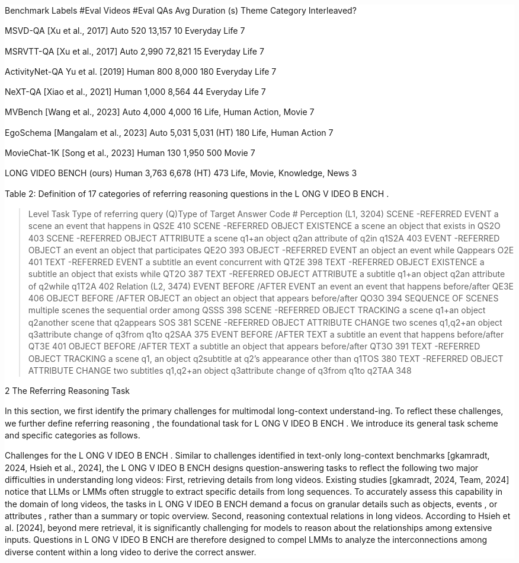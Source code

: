 Benchmark Labels #Eval Videos #Eval QAs Avg Duration (s) Theme Category Interleaved? 

MSVD-QA [Xu et al., 2017] Auto 520 13,157 10 Everyday Life 7

MSRVTT-QA [Xu et al., 2017] Auto 2,990 72,821 15 Everyday Life 7

ActivityNet-QA Yu et al. [2019] Human 800 8,000 180 Everyday Life 7

NeXT-QA [Xiao et al., 2021] Human 1,000 8,564 44 Everyday Life 7

MVBench [Wang et al., 2023] Auto 4,000 4,000 16 Life, Human Action, Movie 7

EgoSchema [Mangalam et al., 2023] Auto 5,031 5,031 (HT) 180 Life, Human Action 7

MovieChat-1K [Song et al., 2023] Human 130 1,950 500 Movie 7

LONG VIDEO BENCH (ours) Human 3,763 6,678 (HT) 473 Life, Movie, Knowledge, News 3

Table 2: Definition of 17 categories of referring reasoning questions in the L ONG V IDEO B ENCH .                                                                                                                                                                                                                    

> Level Task Type of referring query (Q)Type of Target Answer Code #
> Perception
> (L1, 3204) SCENE -REFERRED EVENT a scene an event that happens in QS2E 410 SCENE -REFERRED OBJECT EXISTENCE a scene an object that exists in QS2O 403 SCENE -REFERRED OBJECT ATTRIBUTE a scene q1+an object q2an attribute of q2in q1S2A 403 EVENT -REFERRED OBJECT an event an object that participates QE2O 393 OBJECT -REFERRED EVENT an object an event while Qappears O2E 401 TEXT -REFERRED EVENT a subtitle an event concurrent with QT2E 398 TEXT -REFERRED OBJECT EXISTENCE a subtitle an object that exists while QT2O 387 TEXT -REFERRED OBJECT ATTRIBUTE a subtitle q1+an object q2an attribute of q2while q1T2A 402
> Relation
> (L2, 3474) EVENT BEFORE /AFTER EVENT an event an event that happens before/after QE3E 406 OBJECT BEFORE /AFTER OBJECT an object an object that appears before/after QO3O 394 SEQUENCE OF SCENES multiple scenes the sequential order among QSSS 398 SCENE -REFERRED OBJECT TRACKING a scene q1+an object q2another scene that q2appears SOS 381 SCENE -REFERRED OBJECT ATTRIBUTE CHANGE two scenes q1,q2+an object q3attribute change of q3from q1to q2SAA 375 EVENT BEFORE /AFTER TEXT a subtitle an event that happens before/after QT3E 401 OBJECT BEFORE /AFTER TEXT a subtitle an object that appears before/after QT3O 391 TEXT -REFERRED OBJECT TRACKING a scene q1, an object q2subtitle at q2’s appearance other than q1TOS 380 TEXT -REFERRED OBJECT ATTRIBUTE CHANGE two subtitles q1,q2+an object q3attribute change of q3from q1to q2TAA 348

2 The Referring Reasoning Task 

In this section, we first identify the primary challenges for multimodal long-context understand-ing. To reflect these challenges, we further define referring reasoning , the foundational task for L ONG V IDEO B ENCH . We introduce its general task scheme and specific categories as follows. 

Challenges for the L ONG V IDEO B ENCH . Similar to challenges identified in text-only long-context benchmarks [gkamradt, 2024, Hsieh et al., 2024], the L ONG V IDEO B ENCH designs question-answering tasks to reflect the following two major difficulties in understanding long videos: First, retrieving details from long videos. Existing studies [gkamradt, 2024, Team, 2024] notice that LLMs or LMMs often struggle to extract specific details from long sequences. To accurately assess this capability in the domain of long videos, the tasks in L ONG V IDEO B ENCH demand a focus on granular details such as objects, events , or attributes , rather than a summary or topic overview. Second, reasoning contextual relations in long videos. According to Hsieh et al. [2024], beyond mere retrieval, it is significantly challenging for models to reason about the relationships among extensive inputs. Questions in L ONG V IDEO B ENCH are therefore designed to compel LMMs to analyze the interconnections among diverse content within a long video to derive the correct answer. 
